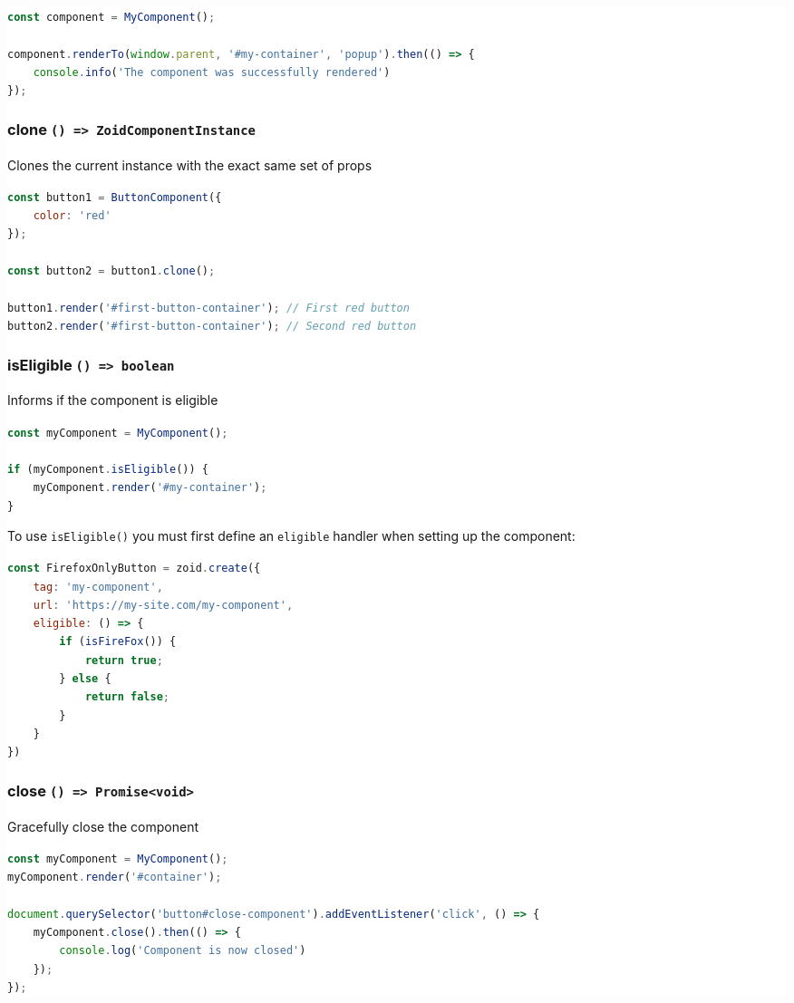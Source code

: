 ```javascript
const component = MyComponent();

component.renderTo(window.parent, '#my-container', 'popup').then(() => {
    console.info('The component was successfully rendered')
});
```

### clone `() => ZoidComponentInstance`

Clones the current instance with the exact same set of props

```javascript
const button1 = ButtonComponent({
    color: 'red'
});

const button2 = button1.clone();

button1.render('#first-button-container'); // First red button
button2.render('#first-button-container'); // Second red button
```

### isEligible `() => boolean`

Informs if the component is eligible

```javascript
const myComponent = MyComponent();

if (myComponent.isEligible()) {
    myComponent.render('#my-container');
}
```

To use `isEligible()` you must first define an `eligible` handler when setting up the component:

```javascript
const FirefoxOnlyButton = zoid.create({
    tag: 'my-component',
    url: 'https://my-site.com/my-component',
    eligible: () => {
        if (isFireFox()) {
            return true;
        } else {
            return false;
        }
    }
})
```

### close `() => Promise<void>`

Gracefully close the component

```javascript
const myComponent = MyComponent();
myComponent.render('#container');

document.querySelector('button#close-component').addEventListener('click', () => {
    myComponent.close().then(() => {
        console.log('Component is now closed')
    });
});
```
